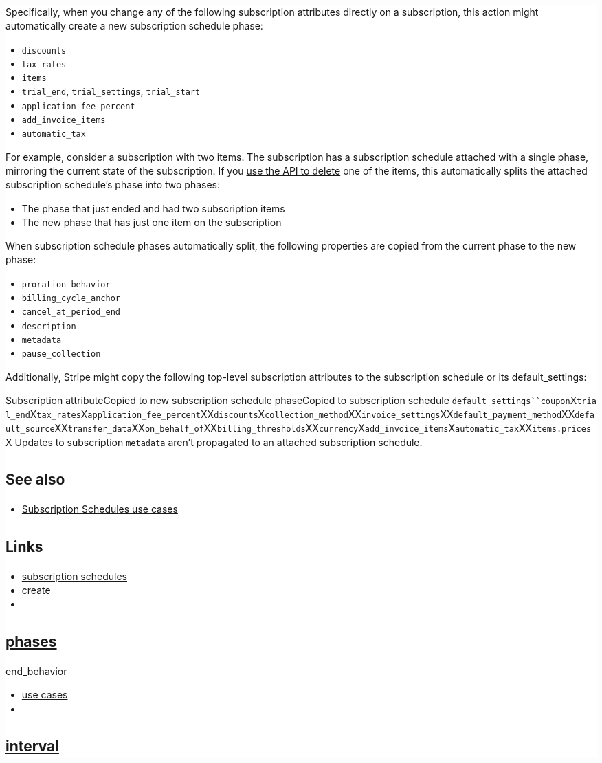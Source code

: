 Specifically, when you change any of the following subscription attributes
directly on a subscription, this action might automatically create a new
subscription schedule phase:

- `discounts`
- `tax_rates`
- `items`
- `trial_end`, `trial_settings`, `trial_start`
- `application_fee_percent`
- `add_invoice_items`
- `automatic_tax`

For example, consider a subscription with two items. The subscription has a
subscription schedule attached with a single phase, mirroring the current state
of the subscription. If you [use the API to
delete](https://docs.stripe.com/api/subscription_items/delete) one of the items,
this automatically splits the attached subscription schedule’s phase into two
phases:

- The phase that just ended and had two subscription items
- The new phase that has just one item on the subscription

When subscription schedule phases automatically split, the following properties
are copied from the current phase to the new phase:

- `proration_behavior`
- `billing_cycle_anchor`
- `cancel_at_period_end`
- `description`
- `metadata`
- `pause_collection`

Additionally, Stripe might copy the following top-level subscription attributes
to the subscription schedule or its
[default_settings](https://docs.stripe.com/api/subscription_schedules/object#subscription_schedule_object-default_settings):

Subscription attributeCopied to new subscription schedule phaseCopied to
subscription schedule
`default_settings``coupon`X`trial_end`X`tax_rates`X`application_fee_percent`XX`discounts`X`collection_method`XX`invoice_settings`XX`default_payment_method`XX`default_source`XX`transfer_data`XX`on_behalf_of`XX`billing_thresholds`XX`currency`X`add_invoice_items`X`automatic_tax`XX`items.prices`X
Updates to subscription `metadata` aren’t propagated to an attached subscription
schedule.

## See also

- [Subscription Schedules use
cases](https://docs.stripe.com/billing/subscriptions/subscription-schedules/use-cases)

## Links

- [subscription schedules](https://docs.stripe.com/api/subscription_schedules)
- [create](https://docs.stripe.com/api/subscription_schedules/create)
-
[phases](https://docs.stripe.com/api/subscription_schedules/object#subscription_schedule_object-phases)
-
[end_behavior](https://docs.stripe.com/api/subscription_schedules/create#create_subscription_schedule-end_behavior)
- [use
cases](https://docs.stripe.com/billing/subscriptions/subscription-schedules/use-cases)
-
[interval](https://docs.stripe.com/api/prices/object#price_object-recurring-interval)
-